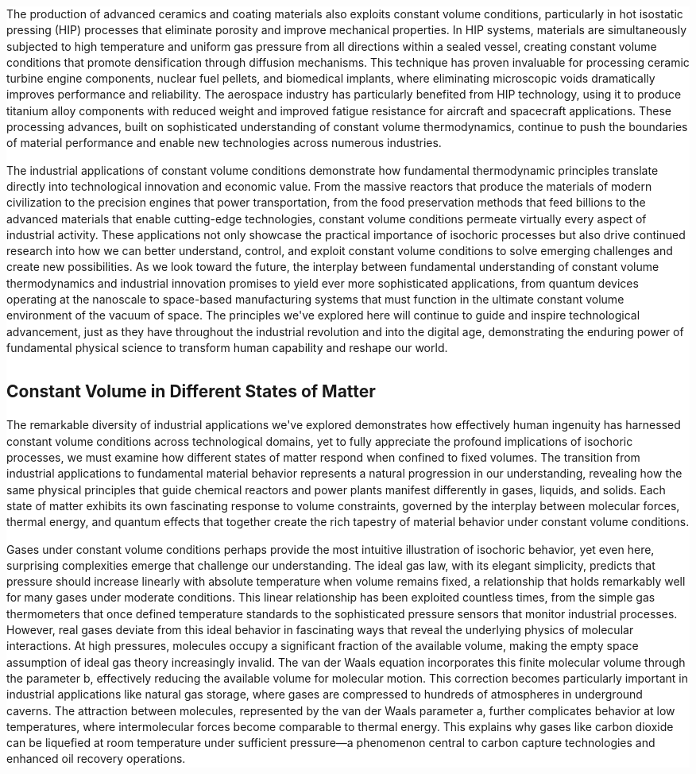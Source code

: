 The production of advanced ceramics and coating materials also exploits constant volume conditions, particularly in hot isostatic pressing (HIP) processes that eliminate porosity and improve mechanical properties. In HIP systems, materials are simultaneously subjected to high temperature and uniform gas pressure from all directions within a sealed vessel, creating constant volume conditions that promote densification through diffusion mechanisms. This technique has proven invaluable for processing ceramic turbine engine components, nuclear fuel pellets, and biomedical implants, where eliminating microscopic voids dramatically improves performance and reliability. The aerospace industry has particularly benefited from HIP technology, using it to produce titanium alloy components with reduced weight and improved fatigue resistance for aircraft and spacecraft applications. These processing advances, built on sophisticated understanding of constant volume thermodynamics, continue to push the boundaries of material performance and enable new technologies across numerous industries.

The industrial applications of constant volume conditions demonstrate how fundamental thermodynamic principles translate directly into technological innovation and economic value. From the massive reactors that produce the materials of modern civilization to the precision engines that power transportation, from the food preservation methods that feed billions to the advanced materials that enable cutting-edge technologies, constant volume conditions permeate virtually every aspect of industrial activity. These applications not only showcase the practical importance of isochoric processes but also drive continued research into how we can better understand, control, and exploit constant volume conditions to solve emerging challenges and create new possibilities. As we look toward the future, the interplay between fundamental understanding of constant volume thermodynamics and industrial innovation promises to yield ever more sophisticated applications, from quantum devices operating at the nanoscale to space-based manufacturing systems that must function in the ultimate constant volume environment of the vacuum of space. The principles we've explored here will continue to guide and inspire technological advancement, just as they have throughout the industrial revolution and into the digital age, demonstrating the enduring power of fundamental physical science to transform human capability and reshape our world.

## Constant Volume in Different States of Matter

The remarkable diversity of industrial applications we've explored demonstrates how effectively human ingenuity has harnessed constant volume conditions across technological domains, yet to fully appreciate the profound implications of isochoric processes, we must examine how different states of matter respond when confined to fixed volumes. The transition from industrial applications to fundamental material behavior represents a natural progression in our understanding, revealing how the same physical principles that guide chemical reactors and power plants manifest differently in gases, liquids, and solids. Each state of matter exhibits its own fascinating response to volume constraints, governed by the interplay between molecular forces, thermal energy, and quantum effects that together create the rich tapestry of material behavior under constant volume conditions.

Gases under constant volume conditions perhaps provide the most intuitive illustration of isochoric behavior, yet even here, surprising complexities emerge that challenge our understanding. The ideal gas law, with its elegant simplicity, predicts that pressure should increase linearly with absolute temperature when volume remains fixed, a relationship that holds remarkably well for many gases under moderate conditions. This linear relationship has been exploited countless times, from the simple gas thermometers that once defined temperature standards to the sophisticated pressure sensors that monitor industrial processes. However, real gases deviate from this ideal behavior in fascinating ways that reveal the underlying physics of molecular interactions. At high pressures, molecules occupy a significant fraction of the available volume, making the empty space assumption of ideal gas theory increasingly invalid. The van der Waals equation incorporates this finite molecular volume through the parameter b, effectively reducing the available volume for molecular motion. This correction becomes particularly important in industrial applications like natural gas storage, where gases are compressed to hundreds of atmospheres in underground caverns. The attraction between molecules, represented by the van der Waals parameter a, further complicates behavior at low temperatures, where intermolecular forces become comparable to thermal energy. This explains why gases like carbon dioxide can be liquefied at room temperature under sufficient pressure—a phenomenon central to carbon capture technologies and enhanced oil recovery operations.
